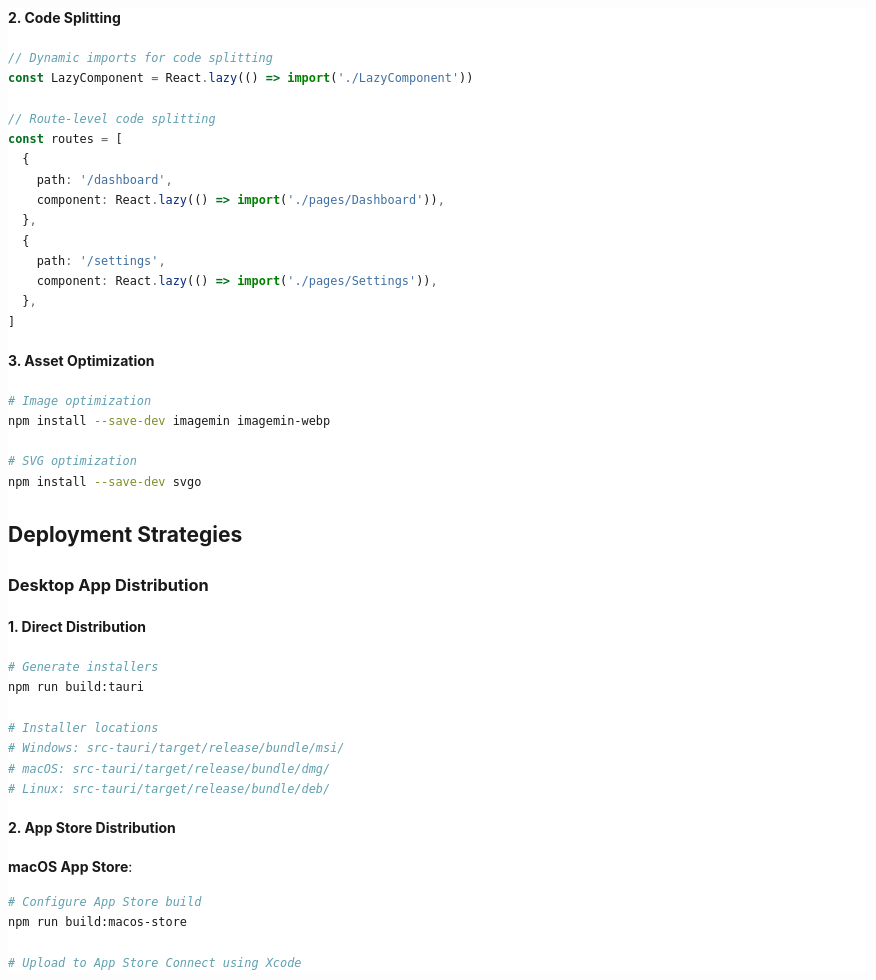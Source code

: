 #### 2. Code Splitting

```typescript
// Dynamic imports for code splitting
const LazyComponent = React.lazy(() => import('./LazyComponent'))

// Route-level code splitting
const routes = [
  {
    path: '/dashboard',
    component: React.lazy(() => import('./pages/Dashboard')),
  },
  {
    path: '/settings',
    component: React.lazy(() => import('./pages/Settings')),
  },
]
```

#### 3. Asset Optimization

```bash
# Image optimization
npm install --save-dev imagemin imagemin-webp

# SVG optimization
npm install --save-dev svgo
```

## Deployment Strategies

### Desktop App Distribution

#### 1. Direct Distribution

```bash
# Generate installers
npm run build:tauri

# Installer locations
# Windows: src-tauri/target/release/bundle/msi/
# macOS: src-tauri/target/release/bundle/dmg/
# Linux: src-tauri/target/release/bundle/deb/
```

#### 2. App Store Distribution

**macOS App Store**:

```bash
# Configure App Store build
npm run build:macos-store

# Upload to App Store Connect using Xcode
```
